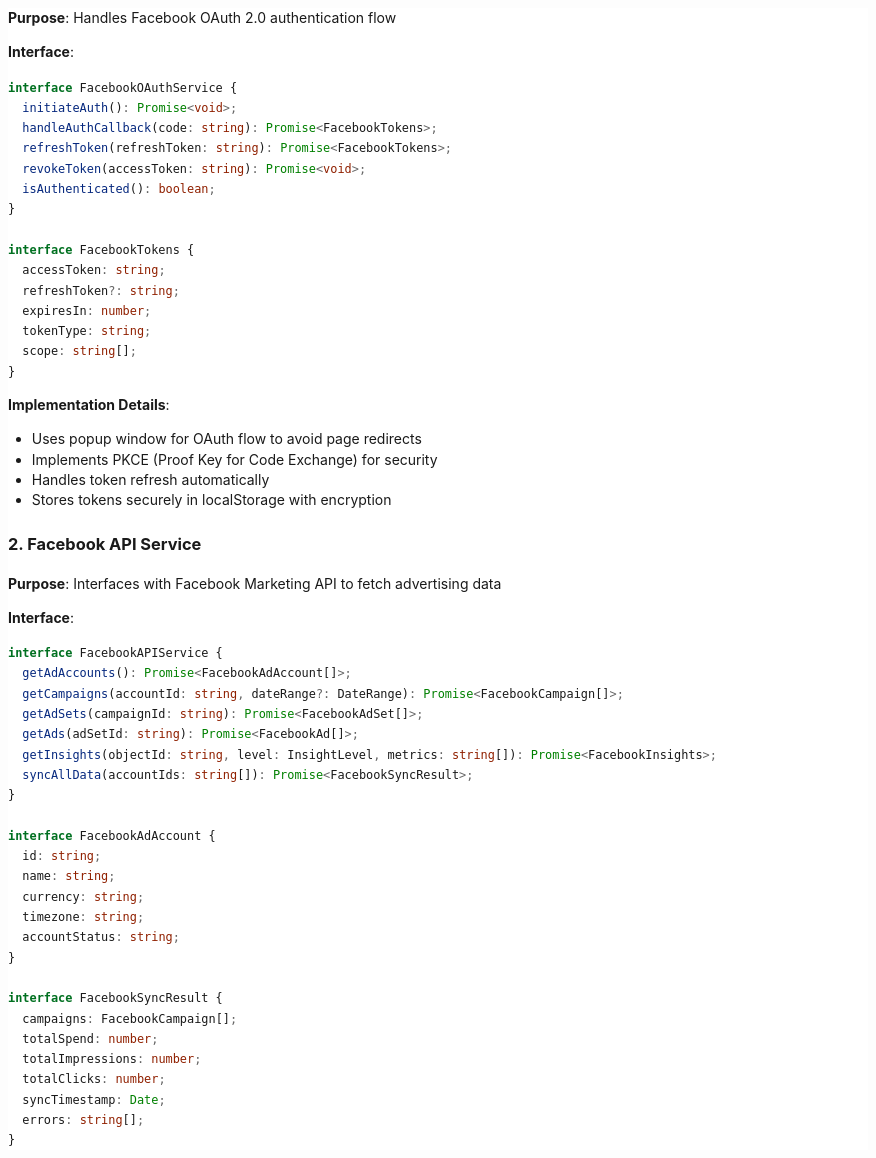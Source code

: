 **Purpose**: Handles Facebook OAuth 2.0 authentication flow

**Interface**:
```typescript
interface FacebookOAuthService {
  initiateAuth(): Promise<void>;
  handleAuthCallback(code: string): Promise<FacebookTokens>;
  refreshToken(refreshToken: string): Promise<FacebookTokens>;
  revokeToken(accessToken: string): Promise<void>;
  isAuthenticated(): boolean;
}

interface FacebookTokens {
  accessToken: string;
  refreshToken?: string;
  expiresIn: number;
  tokenType: string;
  scope: string[];
}
```

**Implementation Details**:
- Uses popup window for OAuth flow to avoid page redirects
- Implements PKCE (Proof Key for Code Exchange) for security
- Handles token refresh automatically
- Stores tokens securely in localStorage with encryption

### 2. Facebook API Service

**Purpose**: Interfaces with Facebook Marketing API to fetch advertising data

**Interface**:
```typescript
interface FacebookAPIService {
  getAdAccounts(): Promise<FacebookAdAccount[]>;
  getCampaigns(accountId: string, dateRange?: DateRange): Promise<FacebookCampaign[]>;
  getAdSets(campaignId: string): Promise<FacebookAdSet[]>;
  getAds(adSetId: string): Promise<FacebookAd[]>;
  getInsights(objectId: string, level: InsightLevel, metrics: string[]): Promise<FacebookInsights>;
  syncAllData(accountIds: string[]): Promise<FacebookSyncResult>;
}

interface FacebookAdAccount {
  id: string;
  name: string;
  currency: string;
  timezone: string;
  accountStatus: string;
}

interface FacebookSyncResult {
  campaigns: FacebookCampaign[];
  totalSpend: number;
  totalImpressions: number;
  totalClicks: number;
  syncTimestamp: Date;
  errors: string[];
}
```
